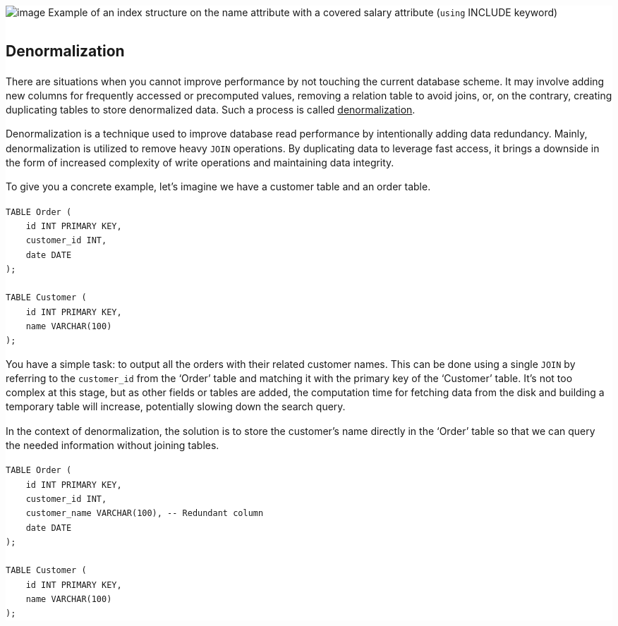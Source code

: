 ![image](https://github.com/user-attachments/assets/5b20a45f-9597-4d2a-b1df-d605a476c6de)
Example of an index structure on the name attribute with a covered salary attribute (`using` INCLUDE keyword)

## Denormalization

There are situations when you cannot improve performance by not touching the current database scheme. It may involve adding new columns for frequently accessed or precomputed values, removing a relation table to avoid joins, or, on the contrary, creating duplicating tables to store denormalized data. Such a process is called [denormalization](https://en.wikipedia.org/wiki/Denormalization).

Denormalization is a technique used to improve database read performance by intentionally adding data redundancy. Mainly, denormalization is utilized to remove heavy `JOIN` operations. By duplicating data to leverage fast access, it brings a downside in the form of increased complexity of write operations and maintaining data integrity.

To give you a concrete example, let’s imagine we have a customer table and an order table.

```
TABLE Order (
    id INT PRIMARY KEY,
    customer_id INT,
    date DATE
);

TABLE Customer (
    id INT PRIMARY KEY,
    name VARCHAR(100)
);
```

You have a simple task: to output all the orders with their related customer names. This can be done using a single `JOIN` by referring to the `customer_id` from the ‘Order’ table and matching it with the primary key of the ‘Customer’ table. It’s not too complex at this stage, but as other fields or tables are added, the computation time for fetching data from the disk and building a temporary table will increase, potentially slowing down the search query.

In the context of denormalization, the solution is to store the customer’s name directly in the ‘Order’ table so that we can query the needed information without joining tables.

```
TABLE Order (
    id INT PRIMARY KEY,
    customer_id INT,
    customer_name VARCHAR(100), -- Redundant column
    date DATE
);

TABLE Customer (
    id INT PRIMARY KEY,
    name VARCHAR(100)
);
```
